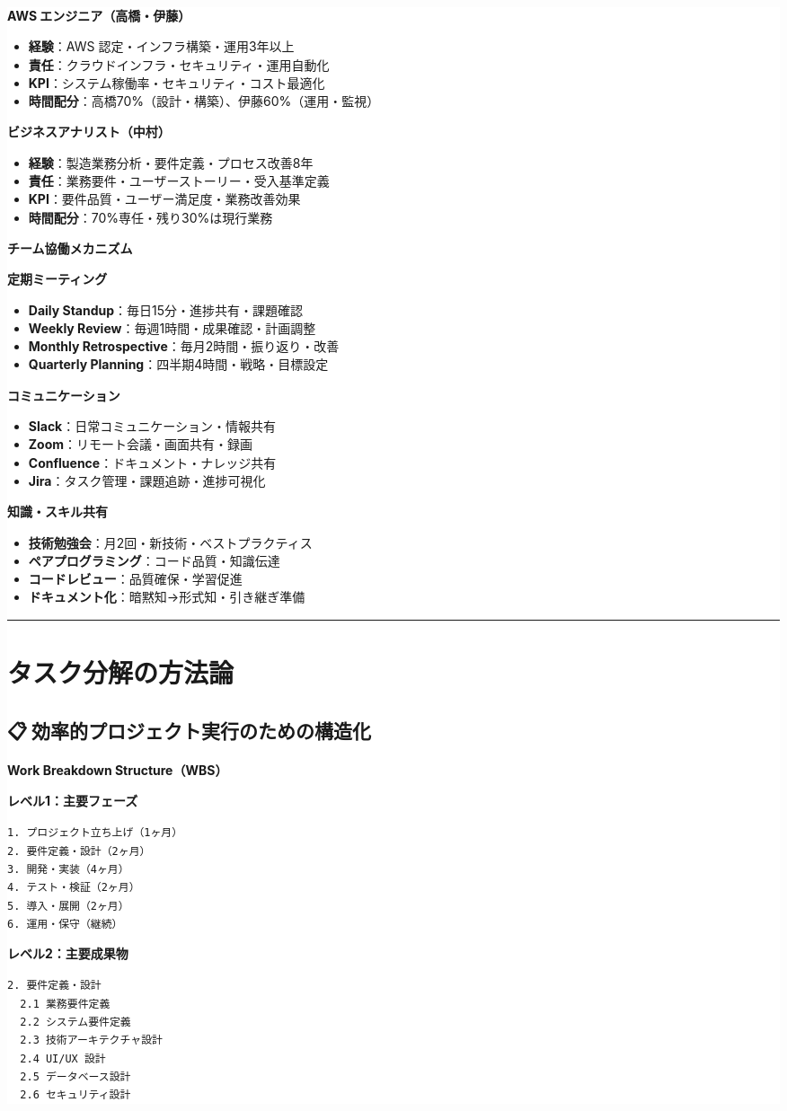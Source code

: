 **AWS エンジニア（高橋・伊藤）**
- **経験**：AWS 認定・インフラ構築・運用3年以上
- **責任**：クラウドインフラ・セキュリティ・運用自動化
- **KPI**：システム稼働率・セキュリティ・コスト最適化
- **時間配分**：高橋70%（設計・構築）、伊藤60%（運用・監視）

**ビジネスアナリスト（中村）**
- **経験**：製造業務分析・要件定義・プロセス改善8年
- **責任**：業務要件・ユーザーストーリー・受入基準定義
- **KPI**：要件品質・ユーザー満足度・業務改善効果
- **時間配分**：70%専任・残り30%は現行業務

**チーム協働メカニズム**

**定期ミーティング**
- **Daily Standup**：毎日15分・進捗共有・課題確認
- **Weekly Review**：毎週1時間・成果確認・計画調整
- **Monthly Retrospective**：毎月2時間・振り返り・改善
- **Quarterly Planning**：四半期4時間・戦略・目標設定

**コミュニケーション**
- **Slack**：日常コミュニケーション・情報共有
- **Zoom**：リモート会議・画面共有・録画
- **Confluence**：ドキュメント・ナレッジ共有
- **Jira**：タスク管理・課題追跡・進捗可視化

**知識・スキル共有**
- **技術勉強会**：月2回・新技術・ベストプラクティス
- **ペアプログラミング**：コード品質・知識伝達
- **コードレビュー**：品質確保・学習促進
- **ドキュメント化**：暗黙知→形式知・引き継ぎ準備

---



# タスク分解の方法論

## 📋 効率的プロジェクト実行のための構造化

**Work Breakdown Structure（WBS）**

**レベル1：主要フェーズ**
```
1. プロジェクト立ち上げ（1ヶ月）
2. 要件定義・設計（2ヶ月）
3. 開発・実装（4ヶ月）
4. テスト・検証（2ヶ月）
5. 導入・展開（2ヶ月）
6. 運用・保守（継続）
```

**レベル2：主要成果物**
```
2. 要件定義・設計
  2.1 業務要件定義
  2.2 システム要件定義
  2.3 技術アーキテクチャ設計
  2.4 UI/UX 設計
  2.5 データベース設計
  2.6 セキュリティ設計
```
